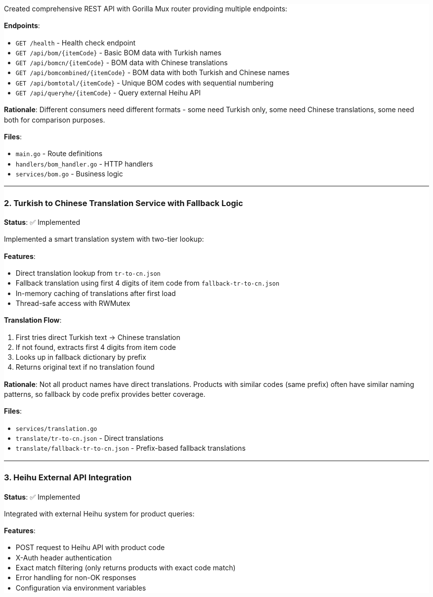 Created comprehensive REST API with Gorilla Mux router providing multiple endpoints:

**Endpoints**:
- `GET /health` - Health check endpoint
- `GET /api/bom/{itemCode}` - Basic BOM data with Turkish names
- `GET /api/bomcn/{itemCode}` - BOM data with Chinese translations
- `GET /api/bomcombined/{itemCode}` - BOM data with both Turkish and Chinese names
- `GET /api/bomtotal/{itemCode}` - Unique BOM codes with sequential numbering
- `GET /api/queryhe/{itemCode}` - Query external Heihu API

**Rationale**: Different consumers need different formats - some need Turkish only, some need Chinese translations, some need both for comparison purposes.

**Files**:
- `main.go` - Route definitions
- `handlers/bom_handler.go` - HTTP handlers
- `services/bom.go` - Business logic

---

### 2. Turkish to Chinese Translation Service with Fallback Logic
**Status**: ✅ Implemented

Implemented a smart translation system with two-tier lookup:

**Features**:
- Direct translation lookup from `tr-to-cn.json`
- Fallback translation using first 4 digits of item code from `fallback-tr-to-cn.json`
- In-memory caching of translations after first load
- Thread-safe access with RWMutex

**Translation Flow**:
1. First tries direct Turkish text → Chinese translation
2. If not found, extracts first 4 digits from item code
3. Looks up in fallback dictionary by prefix
4. Returns original text if no translation found

**Rationale**: Not all product names have direct translations. Products with similar codes (same prefix) often have similar naming patterns, so fallback by code prefix provides better coverage.

**Files**:
- `services/translation.go`
- `translate/tr-to-cn.json` - Direct translations
- `translate/fallback-tr-to-cn.json` - Prefix-based fallback translations

---

### 3. Heihu External API Integration
**Status**: ✅ Implemented

Integrated with external Heihu system for product queries:

**Features**:
- POST request to Heihu API with product code
- X-Auth header authentication
- Exact match filtering (only returns products with exact code match)
- Error handling for non-OK responses
- Configuration via environment variables
